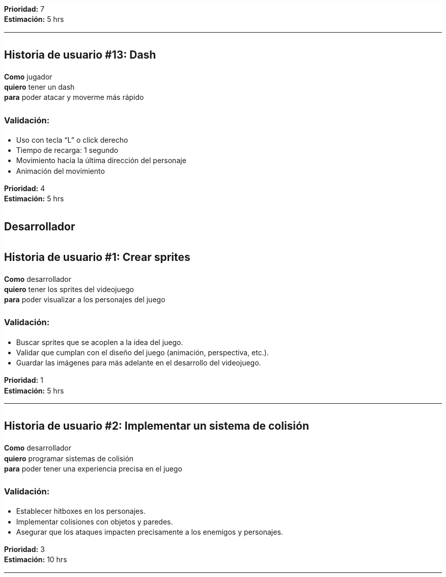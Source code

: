 **Prioridad:** 7  
**Estimación:** 5 hrs

---

## Historia de usuario #13: Dash

**Como** jugador  
**quiero** tener un dash  
**para** poder atacar y moverme más rápido

### Validación:
- Uso con tecla “L” o click derecho
- Tiempo de recarga: 1 segundo
- Movimiento hacia la última dirección del personaje
- Animación del movimiento

**Prioridad:** 4  
**Estimación:** 5 hrs




## Desarrollador
## Historia de usuario #1: Crear sprites
**Como** desarrollador  
**quiero** tener los sprites del videojuego  
**para** poder visualizar a los personajes del juego  

### Validación:
- Buscar sprites que se acoplen a la idea del juego.
- Validar que cumplan con el diseño del juego (animación, perspectiva, etc.).
- Guardar las imágenes para más adelante en el desarrollo del videojuego.

**Prioridad:** 1  
**Estimación:** 5 hrs

---

## Historia de usuario #2: Implementar un sistema de colisión
**Como** desarrollador  
**quiero** programar sistemas de colisión  
**para** poder tener una experiencia precisa en el juego  

### Validación:
- Establecer hitboxes en los personajes.
- Implementar colisiones con objetos y paredes.
- Asegurar que los ataques impacten precisamente a los enemigos y personajes.

**Prioridad:** 3  
**Estimación:** 10 hrs

---